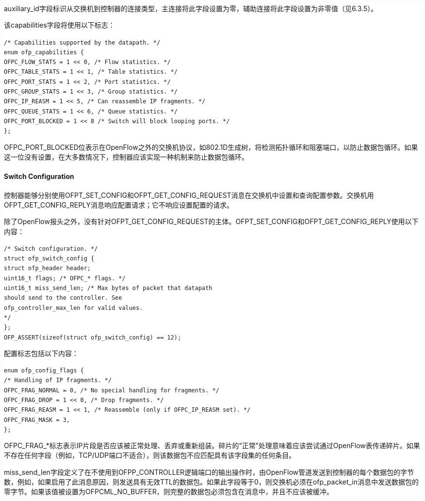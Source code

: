 auxiliary_id字段标识从交换机到控制器的连接类型，主连接将此字段设置为零，辅助连接将此字段设置为非零值（见6.3.5）。

该capabilities字段将使用以下标志：  

```
/* Capabilities supported by the datapath. */
enum ofp_capabilities {
OFPC_FLOW_STATS = 1 << 0, /* Flow statistics. */
OFPC_TABLE_STATS = 1 << 1, /* Table statistics. */
OFPC_PORT_STATS = 1 << 2, /* Port statistics. */
OFPC_GROUP_STATS = 1 << 3, /* Group statistics. */
OFPC_IP_REASM = 1 << 5, /* Can reassemble IP fragments. */
OFPC_QUEUE_STATS = 1 << 6, /* Queue statistics. */
OFPC_PORT_BLOCKED = 1 << 8 /* Switch will block looping ports. */
};
```

OFPC_PORT_BLOCKED位表示在OpenFlow之外的交换机协议，如802.1D生成树，将检测拓扑循环和阻塞端口，以防止数据包循环。如果这一位没有设置，在大多数情况下，控制器应该实现一种机制来防止数据包循环。

####  Switch Configuration

控制器能够分别使用OFPT_SET_CONFIG和OFPT_GET_CONFIG_REQUEST消息在交换机中设置和查询配置参数。交换机用OFPT_GET_CONFIG_REPLY消息响应配置请求；它不响应设置配置的请求。

除了OpenFlow报头之外，没有针对OFPT_GET_CONFIG_REQUEST的主体。OFPT_SET_CONFIG和OFPT_GET_CONFIG_REPLY使用以下内容：

```
/* Switch configuration. */
struct ofp_switch_config {
struct ofp_header header;
uint16_t flags; /* OFPC_* flags. */
uint16_t miss_send_len; /* Max bytes of packet that datapath
should send to the controller. See
ofp_controller_max_len for valid values.
*/
};
OFP_ASSERT(sizeof(struct ofp_switch_config) == 12);
```

配置标志包括以下内容：

```
enum ofp_config_flags {
/* Handling of IP fragments. */
OFPC_FRAG_NORMAL = 0, /* No special handling for fragments. */
OFPC_FRAG_DROP = 1 << 0, /* Drop fragments. */
OFPC_FRAG_REASM = 1 << 1, /* Reassemble (only if OFPC_IP_REASM set). */
OFPC_FRAG_MASK = 3,
};
```

OFPC_FRAG_*标志表示IP片段是否应该被正常处理、丢弃或重新组装。碎片的“正常”处理意味着应该尝试通过OpenFlow表传递碎片。如果不存在任何字段（例如，TCP/UDP端口不适合），则该数据包不应匹配具有该字段集的任何条目。

miss_send_len字段定义了在不使用到OFPP_CONTROLLER逻辑端口的输出操作时，由OpenFlow管道发送到控制器的每个数据包的字节数，例如，如果启用了此消息原因，则发送具有无效TTL的数据包。如果此字段等于0，则交换机必须在ofp_packet_in消息中发送数据包的零字节。如果该值被设置为OFPCML_NO_BUFFER，则完整的数据包必须包含在消息中，并且不应该被缓冲。
